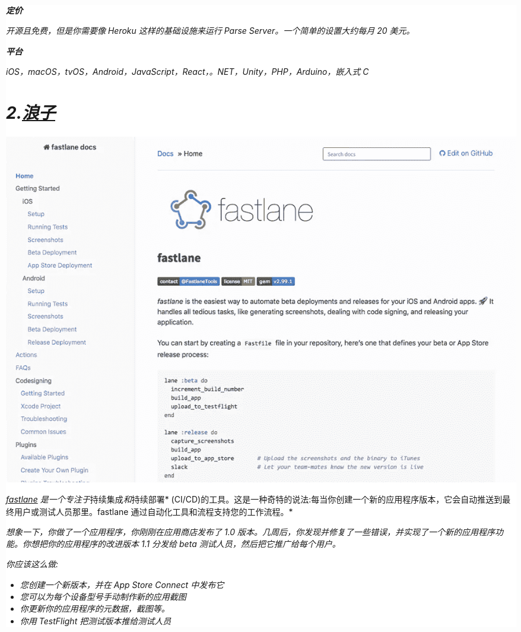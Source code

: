 ***定价***

*开源且免费，但是你需要像 Heroku 这样的基础设施来运行 Parse Server。一个简单的设置大约每月 20 美元。*

***平台***

*iOS，macOS，tvOS，Android，JavaScript，React，。NET，Unity，PHP，Arduino，嵌入式 C*

# *2.[浪子](https://fastlane.tools/)*

*![](img/ef62a33955f4349f1df5531e55fa829d.png)*

*[fastlane](https://fastlane.tools/) 是一个专注于*持续集成*和*持续部署* (CI/CD)的工具。这是一种奇特的说法:每当你创建一个新的应用程序版本，它会自动推送到最终用户或测试人员那里。fastlane 通过自动化工具和流程支持您的工作流程。*

*想象一下，你做了一个应用程序，你刚刚在应用商店发布了 1.0 版本。几周后，你发现并修复了一些错误，并实现了一个新的应用程序功能。你想把你的应用程序的改进版本 1.1 分发给 beta 测试人员，然后把它推广给每个用户。*

*你应该这么做:*

*   *您创建一个新版本，并在 App Store Connect 中发布它*
*   *您可以为每个设备型号手动制作新的应用截图*
*   *你更新你的应用程序的元数据，截图等。*
*   *你用 TestFlight 把测试版本推给测试人员*
